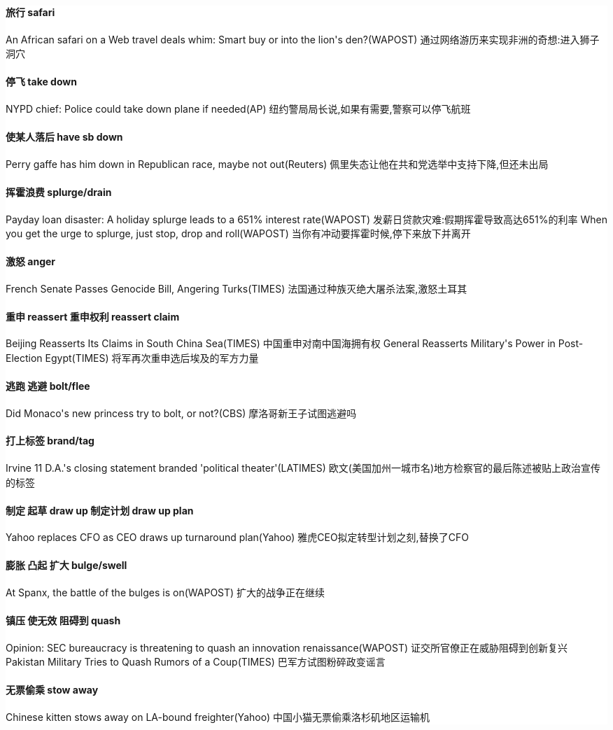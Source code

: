 #### 旅行 safari
An African safari on a Web travel deals whim: Smart buy or into the lion's den?(WAPOST)
通过网络游历来实现非洲的奇想:进入狮子洞穴

#### 停飞  take down
NYPD chief: Police could take down plane if needed(AP)
纽约警局局长说,如果有需要,警察可以停飞航班

#### 使某人落后 have sb down
Perry gaffe has him down in Republican race, maybe not out(Reuters) 
佩里失态让他在共和党选举中支持下降,但还未出局

#### 挥霍浪费 splurge/drain
Payday loan disaster: A holiday splurge leads to a 651% interest rate(WAPOST)
发薪日贷款灾难:假期挥霍导致高达651%的利率
When you get the urge to splurge, just stop, drop and roll(WAPOST)
当你有冲动要挥霍时候,停下来放下并离开

#### 激怒 anger 
French Senate Passes Genocide Bill, Angering Turks(TIMES)
法国通过种族灭绝大屠杀法案,激怒土耳其

#### 重申 reassert  重申权利 reassert claim
Beijing Reasserts Its Claims in South China Sea(TIMES)
中国重申对南中国海拥有权
General Reasserts Military's Power in Post-Election Egypt(TIMES) 
将军再次重申选后埃及的军方力量

#### 逃跑 逃避 bolt/flee
Did Monaco's new princess try to bolt, or not?(CBS)
摩洛哥新王子试图逃避吗

#### 打上标签 brand/tag
Irvine 11 D.A.'s closing statement branded 'political theater'(LATIMES)
欧文(美国加州一城市名)地方检察官的最后陈述被贴上政治宣传的标签

#### 制定 起草 draw up   制定计划 draw up plan
Yahoo replaces CFO as CEO draws up turnaround plan(Yahoo)
雅虎CEO拟定转型计划之刻,替换了CFO

#### 膨胀 凸起 扩大 bulge/swell
At Spanx, the battle of the bulges is on(WAPOST)
扩大的战争正在继续

#### 镇压 使无效 阻碍到 quash
Opinion: SEC bureaucracy is threatening to quash an innovation renaissance(WAPOST)
证交所官僚正在威胁阻碍到创新复兴
Pakistan Military Tries to Quash Rumors of a Coup(TIMES) 
巴军方试图粉碎政变谣言

#### 无票偷乘 stow away
Chinese kitten stows away on LA-bound freighter(Yahoo)
中国小猫无票偷乘洛杉矶地区运输机
